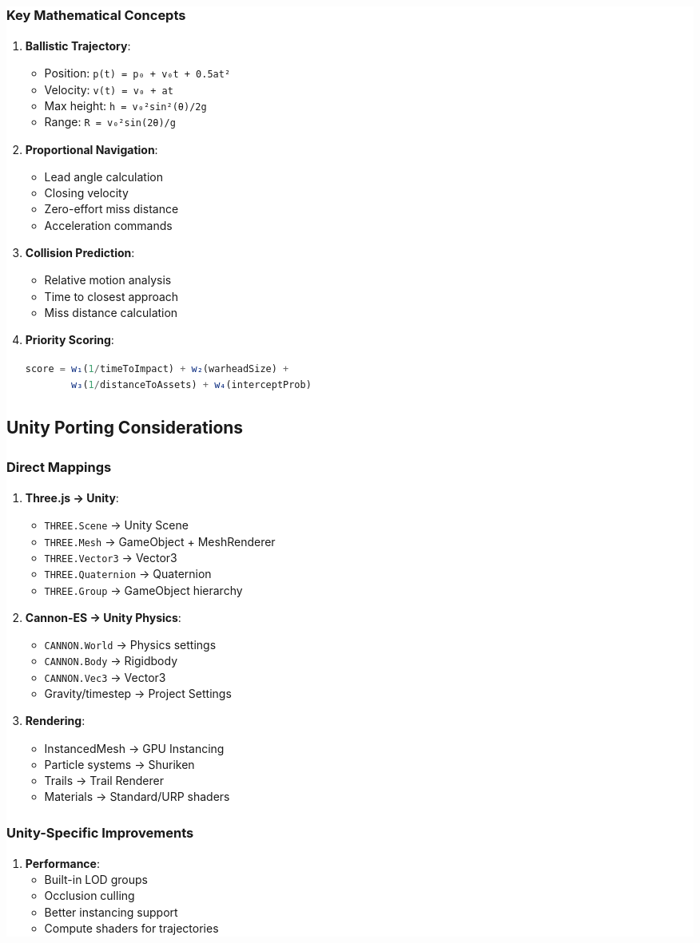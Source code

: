 ### Key Mathematical Concepts

1. **Ballistic Trajectory**:
   - Position: `p(t) = p₀ + v₀t + 0.5at²`
   - Velocity: `v(t) = v₀ + at`
   - Max height: `h = v₀²sin²(θ)/2g`
   - Range: `R = v₀²sin(2θ)/g`

2. **Proportional Navigation**:
   - Lead angle calculation
   - Closing velocity
   - Zero-effort miss distance
   - Acceleration commands

3. **Collision Prediction**:
   - Relative motion analysis
   - Time to closest approach
   - Miss distance calculation

4. **Priority Scoring**:
   ```typescript
   score = w₁(1/timeToImpact) + w₂(warheadSize) + 
           w₃(1/distanceToAssets) + w₄(interceptProb)
   ```

## Unity Porting Considerations

### Direct Mappings
1. **Three.js → Unity**:
   - `THREE.Scene` → Unity Scene
   - `THREE.Mesh` → GameObject + MeshRenderer
   - `THREE.Vector3` → Vector3
   - `THREE.Quaternion` → Quaternion
   - `THREE.Group` → GameObject hierarchy

2. **Cannon-ES → Unity Physics**:
   - `CANNON.World` → Physics settings
   - `CANNON.Body` → Rigidbody
   - `CANNON.Vec3` → Vector3
   - Gravity/timestep → Project Settings

3. **Rendering**:
   - InstancedMesh → GPU Instancing
   - Particle systems → Shuriken
   - Trails → Trail Renderer
   - Materials → Standard/URP shaders

### Unity-Specific Improvements
1. **Performance**:
   - Built-in LOD groups
   - Occlusion culling
   - Better instancing support
   - Compute shaders for trajectories
